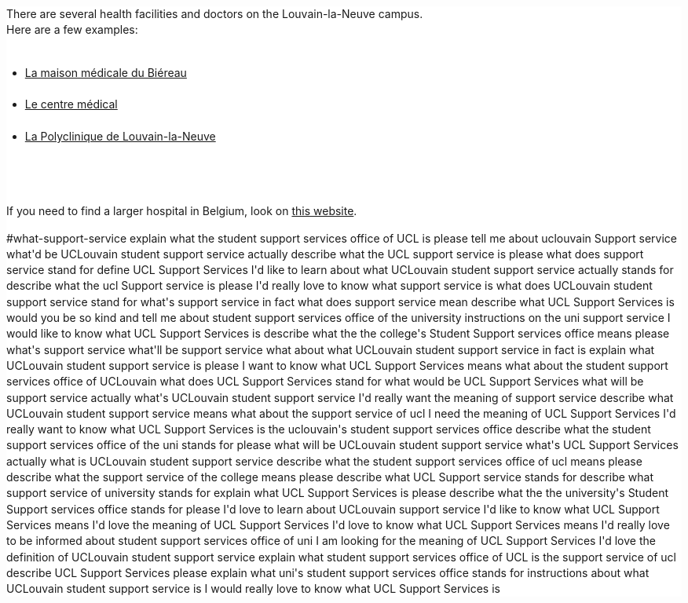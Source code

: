 There are several health facilities and doctors on the Louvain-la-Neuve campus.<br>Here are a few examples:<br><ul><br><li><a href="http://www.maisonmedicale.be/">La maison médicale du Biéreau</a></li><br><li><a href="http://www.centre-medical-lln.be/accueil.html">Le centre médical</a></li><br><li><a href="http://polycliniquelln.be/">La Polyclinique de Louvain-la-Neuve</a></li><br></ul><br><br>If you need to find a larger hospital in Belgium, look on <a href="http://www.hospitals.be/">this website</a>.

#what-support-service
explain what the student support services office of UCL is please
tell me about uclouvain Support service
what'd be UCLouvain student support service actually
describe what the UCL support service is please
what does support service stand for
define UCL Support Services
I'd like to learn about what UCLouvain student support service actually stands for
describe what the ucl Support service is please
I'd really love to know what support service is
what does UCLouvain student support service stand for
what's support service in fact
what does support service mean
describe what UCL Support Services is
would you be so kind and tell me about student support services office of the university
instructions on the uni support service
I would like to know what UCL Support Services is
describe what the the college's Student Support services office means please
what's support service
what'll be support service
what about what UCLouvain student support service in fact is
explain what UCLouvain student support service is please
I want to know what UCL Support Services means
what about the student support services office of UCLouvain
what does UCL Support Services stand for
what would be UCL Support Services
what will be support service actually
what's UCLouvain student support service
I'd really want the meaning of support service
describe what UCLouvain student support service means
what about the support service of ucl
I need the meaning of UCL Support Services
I'd really want to know what UCL Support Services is
the uclouvain's student support services office
describe what the student support services office of the uni stands for please
what will be UCLouvain student support service
what's UCL Support Services actually
what is UCLouvain student support service
describe what the student support services office of ucl means please
describe what the support service of the college means please
describe what UCL Support service stands for
describe what support service of university stands for
explain what UCL Support Services is please
describe what the the university's Student Support services office stands for please
I'd love to learn about UCLouvain support service
I'd like to know what UCL Support Services means
I'd love the meaning of UCL Support Services
I'd love to know what UCL Support Services means
I'd really love to be informed about student support services office of uni
I am looking for the meaning of UCL Support Services
I'd love the definition of UCLouvain student support service
explain what student support services office of UCL is
the support service of ucl
describe UCL Support Services please
explain what uni's student support services office stands for
instructions about what UCLouvain student support service is
I would really love to know what UCL Support Services is